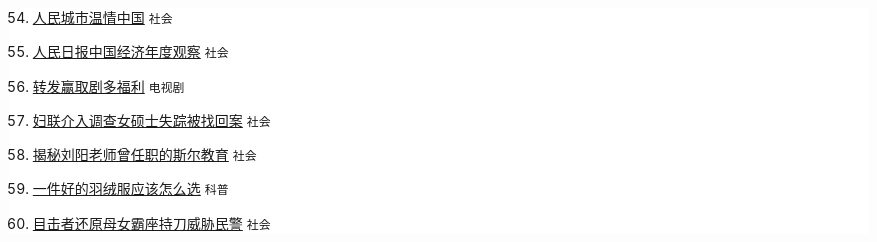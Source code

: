 54. [人民城市温情中国](https://m.weibo.cn/search?containerid=100103type%3D1%26t%3D10%26q%3D%23%E4%BA%BA%E6%B0%91%E5%9F%8E%E5%B8%82%E6%B8%A9%E6%83%85%E4%B8%AD%E5%9B%BD%23&stream_entry_id=51&isnewpage=1&extparam=seat%3D1%26c_type%3D51%26q%3D%2523%25E4%25BA%25BA%25E6%25B0%2591%25E5%259F%258E%25E5%25B8%2582%25E6%25B8%25A9%25E6%2583%2585%25E4%25B8%25AD%25E5%259B%25BD%2523%26cate%3D10103%26filter_type%3Drealtimehot%26dgr%3D0%26pos%3D0%26stream_entry_id%3D51%26display_time%3D1733729262%26pre_seqid%3D17337292628590222321463) `社会` 

55. [人民日报中国经济年度观察](https://m.weibo.cn/search?containerid=100103type%3D1%26t%3D10%26q%3D%23%E4%BA%BA%E6%B0%91%E6%97%A5%E6%8A%A5%E4%B8%AD%E5%9B%BD%E7%BB%8F%E6%B5%8E%E5%B9%B4%E5%BA%A6%E8%A7%82%E5%AF%9F%23&stream_entry_id=31&isnewpage=1&extparam=seat%3D1%26c_type%3D31%26realpos%3D3%26cate%3D5001%26band_rank%3D3%26flag%3D0%26stream_entry_id%3D31%26lcate%3D5001%26dgr%3D0%26filter_type%3Drealtimehot%26pos%3D2%26q%3D%2523%25E4%25BA%25BA%25E6%25B0%2591%25E6%2597%25A5%25E6%258A%25A5%25E4%25B8%25AD%25E5%259B%25BD%25E7%25BB%258F%25E6%25B5%258E%25E5%25B9%25B4%25E5%25BA%25A6%25E8%25A7%2582%25E5%25AF%259F%2523%26display_time%3D1733729262%26pre_seqid%3D17337292628590222321463) `社会` 

56. [转发赢取剧多福利](https://m.weibo.cn/search?containerid=100103type%3D1%26t%3D10%26q%3D%23%E8%BD%AC%E5%8F%91%E8%B5%A2%E5%8F%96%E5%89%A7%E5%A4%9A%E7%A6%8F%E5%88%A9%23&stream_entry_id=31&isnewpage=1&extparam=seat%3D1%26c_type%3D31%26cate%3D5001%26band_rank%3D7%26stream_entry_id%3D31%26is_ad_pos%3D1%26lcate%3D5001%26dgr%3D0%26pos%3D6%26adid%3D267567%26filter_type%3Drealtimehot%26q%3D%2523%25E8%25BD%25AC%25E5%258F%2591%25E8%25B5%25A2%25E5%258F%2596%25E5%2589%25A7%25E5%25A4%259A%25E7%25A6%258F%25E5%2588%25A9%2523%26display_time%3D1733729262%26pre_seqid%3D17337292628590222321463) `电视剧` 

57. [妇联介入调查女硕士失踪被找回案](https://m.weibo.cn/search?containerid=100103type%3D1%26t%3D10%26q%3D%23%E5%A6%87%E8%81%94%E4%BB%8B%E5%85%A5%E8%B0%83%E6%9F%A5%E5%A5%B3%E7%A1%95%E5%A3%AB%E5%A4%B1%E8%B8%AA%E8%A2%AB%E6%89%BE%E5%9B%9E%E6%A1%88%23&stream_entry_id=31&isnewpage=1&extparam=seat%3D1%26c_type%3D31%26realpos%3D12%26cate%3D5001%26band_rank%3D12%26flag%3D1%26stream_entry_id%3D31%26lcate%3D5001%26dgr%3D0%26filter_type%3Drealtimehot%26pos%3D12%26q%3D%2523%25E5%25A6%2587%25E8%2581%2594%25E4%25BB%258B%25E5%2585%25A5%25E8%25B0%2583%25E6%259F%25A5%25E5%25A5%25B3%25E7%25A1%2595%25E5%25A3%25AB%25E5%25A4%25B1%25E8%25B8%25AA%25E8%25A2%25AB%25E6%2589%25BE%25E5%259B%259E%25E6%25A1%2588%2523%26display_time%3D1733729262%26pre_seqid%3D17337292628590222321463) `社会` 

58. [揭秘刘阳老师曾任职的斯尔教育](https://m.weibo.cn/search?containerid=100103type%3D1%26t%3D10%26q%3D%23%E6%8F%AD%E7%A7%98%E5%88%98%E9%98%B3%E8%80%81%E5%B8%88%E6%9B%BE%E4%BB%BB%E8%81%8C%E7%9A%84%E6%96%AF%E5%B0%94%E6%95%99%E8%82%B2%23&stream_entry_id=31&isnewpage=1&extparam=seat%3D1%26c_type%3D31%26realpos%3D13%26cate%3D5001%26band_rank%3D13%26flag%3D1%26stream_entry_id%3D31%26lcate%3D5001%26dgr%3D0%26filter_type%3Drealtimehot%26pos%3D13%26q%3D%2523%25E6%258F%25AD%25E7%25A7%2598%25E5%2588%2598%25E9%2598%25B3%25E8%2580%2581%25E5%25B8%2588%25E6%259B%25BE%25E4%25BB%25BB%25E8%2581%258C%25E7%259A%2584%25E6%2596%25AF%25E5%25B0%2594%25E6%2595%2599%25E8%2582%25B2%2523%26display_time%3D1733729262%26pre_seqid%3D17337292628590222321463) `社会` 

59. [一件好的羽绒服应该怎么选](https://m.weibo.cn/search?containerid=100103type%3D1%26t%3D10%26q%3D%23%E4%B8%80%E4%BB%B6%E5%A5%BD%E7%9A%84%E7%BE%BD%E7%BB%92%E6%9C%8D%E5%BA%94%E8%AF%A5%E6%80%8E%E4%B9%88%E9%80%89%23&stream_entry_id=31&isnewpage=1&extparam=seat%3D1%26c_type%3D31%26realpos%3D14%26cate%3D5001%26band_rank%3D14%26flag%3D0%26stream_entry_id%3D31%26adid%3D267575%26lcate%3D5001%26dgr%3D0%26filter_type%3Drealtimehot%26pos%3D14%26q%3D%2523%25E4%25B8%2580%25E4%25BB%25B6%25E5%25A5%25BD%25E7%259A%2584%25E7%25BE%25BD%25E7%25BB%2592%25E6%259C%258D%25E5%25BA%2594%25E8%25AF%25A5%25E6%2580%258E%25E4%25B9%2588%25E9%2580%2589%2523%26display_time%3D1733729262%26pre_seqid%3D17337292628590222321463) `科普` 

60. [目击者还原母女霸座持刀威胁民警](https://m.weibo.cn/search?containerid=100103type%3D1%26t%3D10%26q%3D%23%E7%9B%AE%E5%87%BB%E8%80%85%E8%BF%98%E5%8E%9F%E6%AF%8D%E5%A5%B3%E9%9C%B8%E5%BA%A7%E6%8C%81%E5%88%80%E5%A8%81%E8%83%81%E6%B0%91%E8%AD%A6%23&stream_entry_id=31&isnewpage=1&extparam=seat%3D1%26c_type%3D31%26realpos%3D15%26cate%3D5001%26band_rank%3D15%26flag%3D1%26stream_entry_id%3D31%26lcate%3D5001%26dgr%3D0%26filter_type%3Drealtimehot%26pos%3D15%26q%3D%2523%25E7%259B%25AE%25E5%2587%25BB%25E8%2580%2585%25E8%25BF%2598%25E5%258E%259F%25E6%25AF%258D%25E5%25A5%25B3%25E9%259C%25B8%25E5%25BA%25A7%25E6%258C%2581%25E5%2588%2580%25E5%25A8%2581%25E8%2583%2581%25E6%25B0%2591%25E8%25AD%25A6%2523%26display_time%3D1733729262%26pre_seqid%3D17337292628590222321463) `社会` 
